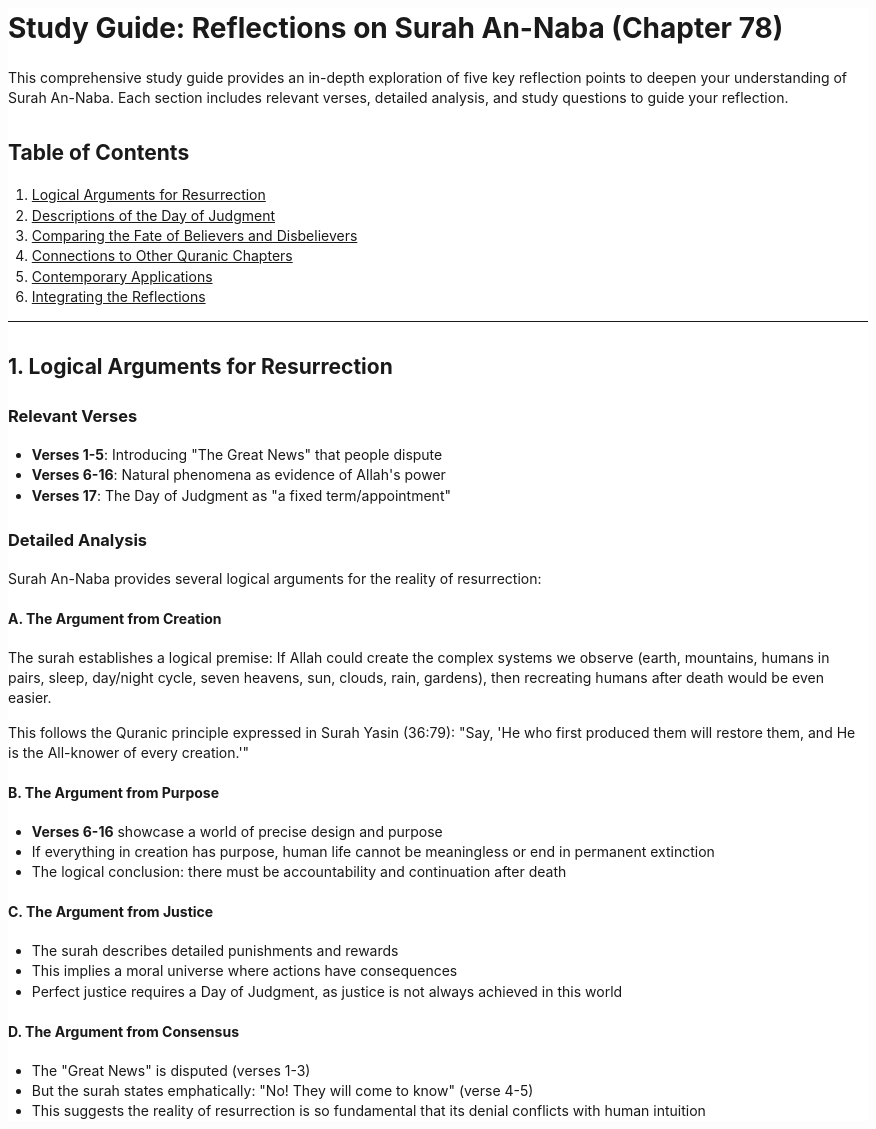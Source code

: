 # Study Guide: Reflections on Surah An-Naba (Chapter 78)

This comprehensive study guide provides an in-depth exploration of five key reflection points to deepen your understanding of Surah An-Naba. Each section includes relevant verses, detailed analysis, and study questions to guide your reflection.

## Table of Contents
1. [Logical Arguments for Resurrection](#1-logical-arguments-for-resurrection)
2. [Descriptions of the Day of Judgment](#2-descriptions-of-the-day-of-judgment)
3. [Comparing the Fate of Believers and Disbelievers](#3-comparing-the-fate-of-believers-and-disbelievers)
4. [Connections to Other Quranic Chapters](#4-connections-to-other-quranic-chapters)
5. [Contemporary Applications](#5-contemporary-applications)
6. [Integrating the Reflections](#6-integrating-the-reflections)

---

## 1. Logical Arguments for Resurrection

### Relevant Verses
- **Verses 1-5**: Introducing "The Great News" that people dispute
- **Verses 6-16**: Natural phenomena as evidence of Allah's power
- **Verses 17**: The Day of Judgment as "a fixed term/appointment"

### Detailed Analysis

Surah An-Naba provides several logical arguments for the reality of resurrection:

#### A. The Argument from Creation
The surah establishes a logical premise: If Allah could create the complex systems we observe (earth, mountains, humans in pairs, sleep, day/night cycle, seven heavens, sun, clouds, rain, gardens), then recreating humans after death would be even easier. 

This follows the Quranic principle expressed in Surah Yasin (36:79): "Say, 'He who first produced them will restore them, and He is the All-knower of every creation.'"

#### B. The Argument from Purpose
- **Verses 6-16** showcase a world of precise design and purpose
- If everything in creation has purpose, human life cannot be meaningless or end in permanent extinction
- The logical conclusion: there must be accountability and continuation after death

#### C. The Argument from Justice
- The surah describes detailed punishments and rewards
- This implies a moral universe where actions have consequences
- Perfect justice requires a Day of Judgment, as justice is not always achieved in this world

#### D. The Argument from Consensus
- The "Great News" is disputed (verses 1-3)
- But the surah states emphatically: "No! They will come to know" (verse 4-5)
- This suggests the reality of resurrection is so fundamental that its denial conflicts with human intuition
